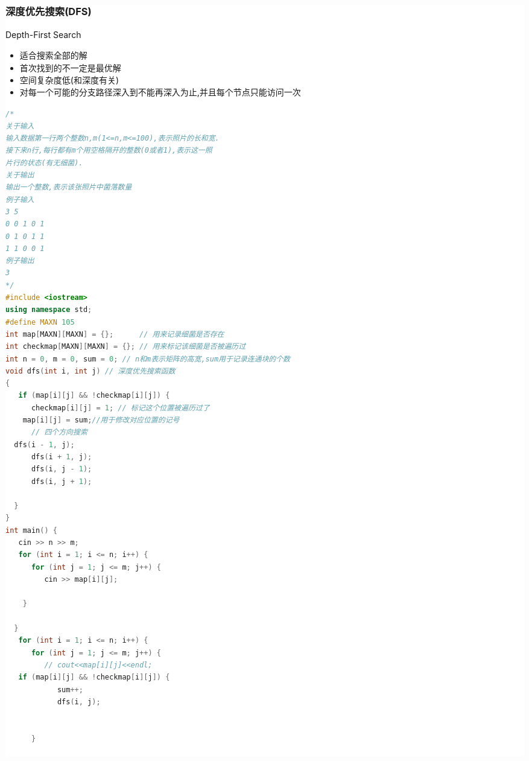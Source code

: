 

### 深度优先搜索(DFS)  

Depth-First Search  

- 适合搜索全部的解
- 首次找到的不一定是最优解
- 空间复杂度低(和深度有关)
- 对每一个可能的分支路径深入到不能再深入为止,并且每个节点只能访问一次

```c++
/*
关于输入
输入数据第一行两个整数n,m(1<=n,m<=100),表示照片的长和宽.
接下来n行,每行都有m个用空格隔开的整数(0或者1),表示这一照
片行的状态(有无细菌).
关于输出
输出一个整数,表示该张照片中菌落数量
例子输入
3 5 
0 0 1 0 1 
0 1 0 1 1 
1 1 0 0 1
例子输出
3
*/
#include <iostream>
using namespace std;
#define MAXN 105
int map[MAXN][MAXN] = {};      // 用来记录细菌是否存在
int checkmap[MAXN][MAXN] = {}; // 用来标记该细菌是否被遍历过
int n = 0, m = 0, sum = 0; // n和m表示矩阵的高宽,sum用于记录连通块的个数
void dfs(int i, int j) // 深度优先搜索函数
{
   if (map[i][j] && !checkmap[i][j]) {
      checkmap[i][j] = 1; // 标记这个位置被遍历过了
    map[i][j] = sum;//用于修改对应位置的记号
      // 四个方向搜索
  dfs(i - 1, j);
      dfs(i + 1, j);
      dfs(i, j - 1);
      dfs(i, j + 1);
    
  }
}
int main() {
   cin >> n >> m;
   for (int i = 1; i <= n; i++) {
      for (int j = 1; j <= m; j++) {
         cin >> map[i][j];
       
    }
    
  }
   for (int i = 1; i <= n; i++) {
      for (int j = 1; j <= m; j++) {
         // cout<<map[i][j]<<endl;
   if (map[i][j] && !checkmap[i][j]) {
            sum++;
            dfs(i, j);

          
      }
       
```